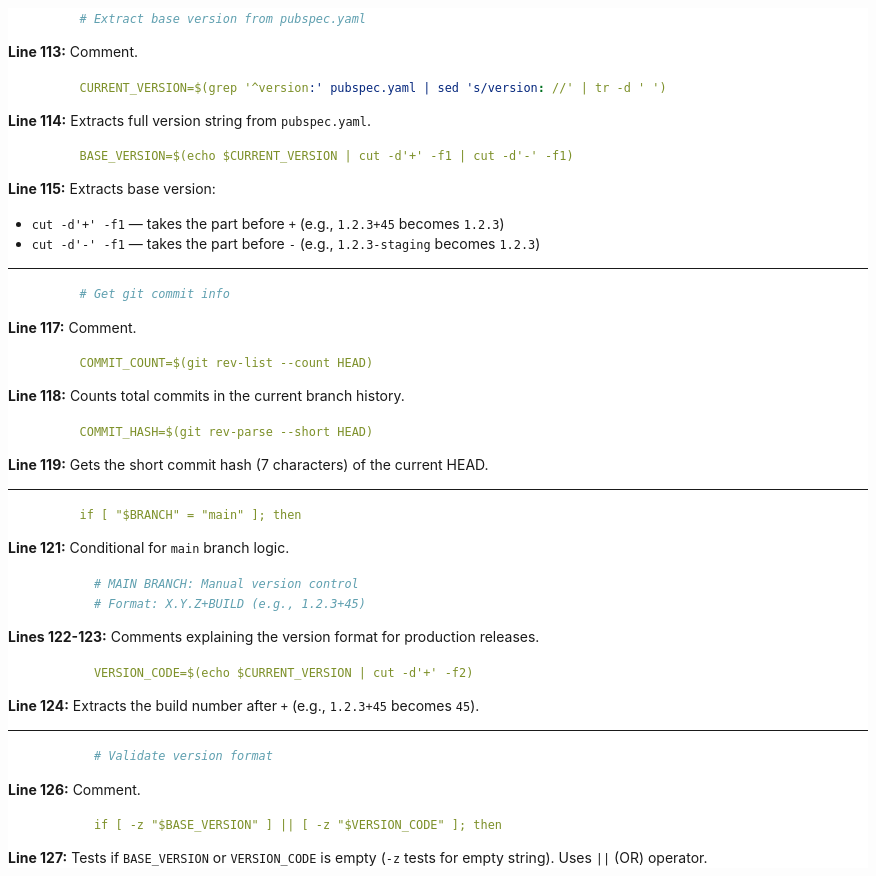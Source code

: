 
```yaml
          # Extract base version from pubspec.yaml
```
**Line 113:** Comment.

```yaml
          CURRENT_VERSION=$(grep '^version:' pubspec.yaml | sed 's/version: //' | tr -d ' ')
```
**Line 114:** Extracts full version string from `pubspec.yaml`.

```yaml
          BASE_VERSION=$(echo $CURRENT_VERSION | cut -d'+' -f1 | cut -d'-' -f1)
```
**Line 115:** Extracts base version:
- `cut -d'+' -f1` — takes the part before `+` (e.g., `1.2.3+45` becomes `1.2.3`)
- `cut -d'-' -f1` — takes the part before `-` (e.g., `1.2.3-staging` becomes `1.2.3`)

---

```yaml
          # Get git commit info
```
**Line 117:** Comment.

```yaml
          COMMIT_COUNT=$(git rev-list --count HEAD)
```
**Line 118:** Counts total commits in the current branch history.

```yaml
          COMMIT_HASH=$(git rev-parse --short HEAD)
```
**Line 119:** Gets the short commit hash (7 characters) of the current HEAD.

---

```yaml
          if [ "$BRANCH" = "main" ]; then
```
**Line 121:** Conditional for `main` branch logic.

```yaml
            # MAIN BRANCH: Manual version control
            # Format: X.Y.Z+BUILD (e.g., 1.2.3+45)
```
**Lines 122-123:** Comments explaining the version format for production releases.

```yaml
            VERSION_CODE=$(echo $CURRENT_VERSION | cut -d'+' -f2)
```
**Line 124:** Extracts the build number after `+` (e.g., `1.2.3+45` becomes `45`).

---

```yaml
            # Validate version format
```
**Line 126:** Comment.

```yaml
            if [ -z "$BASE_VERSION" ] || [ -z "$VERSION_CODE" ]; then
```
**Line 127:** Tests if `BASE_VERSION` or `VERSION_CODE` is empty (`-z` tests for empty string). Uses `||` (OR) operator.
